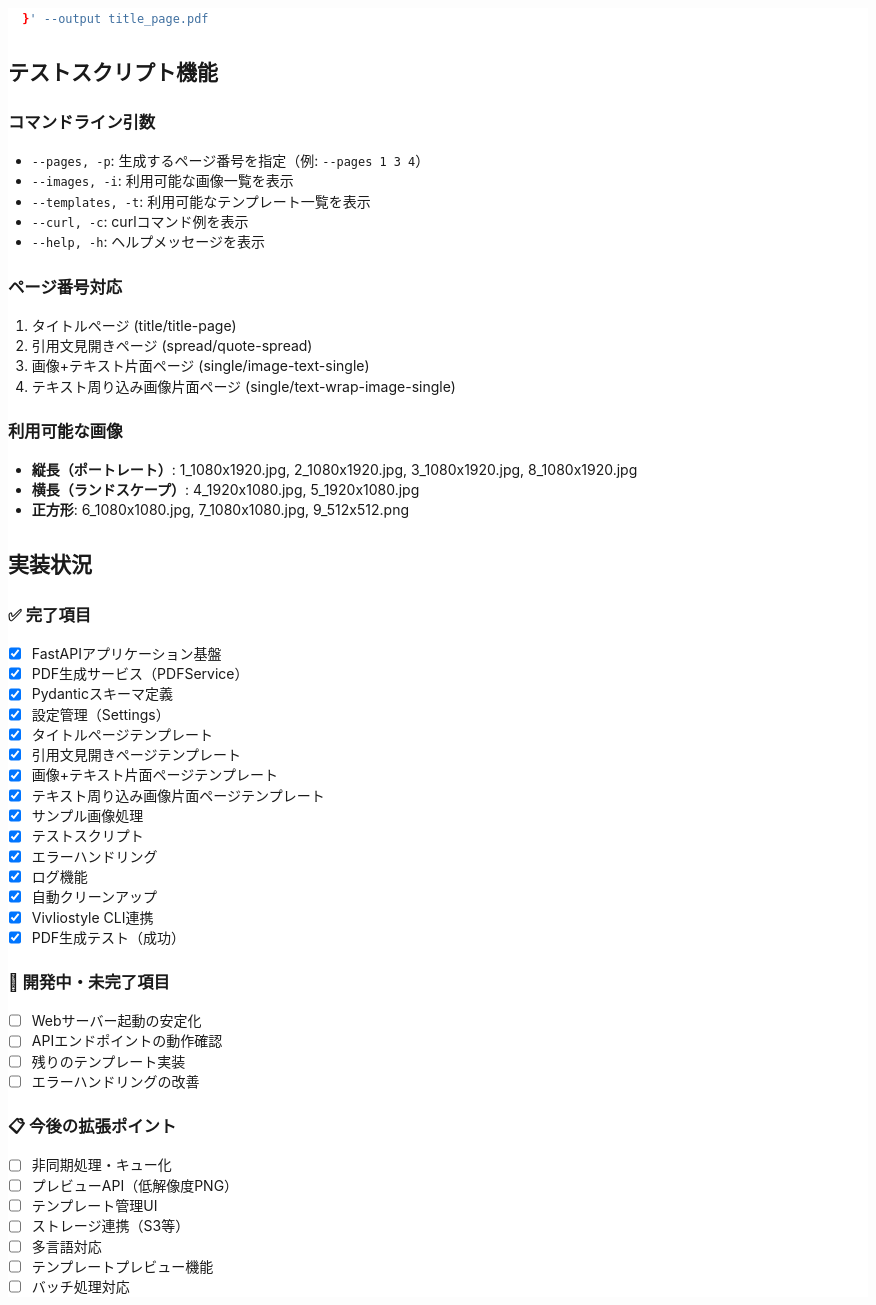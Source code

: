 ```bash
  }' --output title_page.pdf
```

## テストスクリプト機能

### コマンドライン引数
- `--pages, -p`: 生成するページ番号を指定（例: `--pages 1 3 4`）
- `--images, -i`: 利用可能な画像一覧を表示
- `--templates, -t`: 利用可能なテンプレート一覧を表示
- `--curl, -c`: curlコマンド例を表示
- `--help, -h`: ヘルプメッセージを表示

### ページ番号対応
1. タイトルページ (title/title-page)
2. 引用文見開きページ (spread/quote-spread)
3. 画像+テキスト片面ページ (single/image-text-single)
4. テキスト周り込み画像片面ページ (single/text-wrap-image-single)

### 利用可能な画像
- **縦長（ポートレート）**: 1_1080x1920.jpg, 2_1080x1920.jpg, 3_1080x1920.jpg, 8_1080x1920.jpg
- **横長（ランドスケープ）**: 4_1920x1080.jpg, 5_1920x1080.jpg
- **正方形**: 6_1080x1080.jpg, 7_1080x1080.jpg, 9_512x512.png

## 実装状況

### ✅ 完了項目
- [x] FastAPIアプリケーション基盤
- [x] PDF生成サービス（PDFService）
- [x] Pydanticスキーマ定義
- [x] 設定管理（Settings）
- [x] タイトルページテンプレート
- [x] 引用文見開きページテンプレート
- [x] 画像+テキスト片面ページテンプレート
- [x] テキスト周り込み画像片面ページテンプレート
- [x] サンプル画像処理
- [x] テストスクリプト
- [x] エラーハンドリング
- [x] ログ機能
- [x] 自動クリーンアップ
- [x] Vivliostyle CLI連携
- [x] PDF生成テスト（成功）

### 🔄 開発中・未完了項目
- [ ] Webサーバー起動の安定化
- [ ] APIエンドポイントの動作確認
- [ ] 残りのテンプレート実装
- [ ] エラーハンドリングの改善

### 📋 今後の拡張ポイント
- [ ] 非同期処理・キュー化
- [ ] プレビューAPI（低解像度PNG）
- [ ] テンプレート管理UI
- [ ] ストレージ連携（S3等）
- [ ] 多言語対応
- [ ] テンプレートプレビュー機能
- [ ] バッチ処理対応